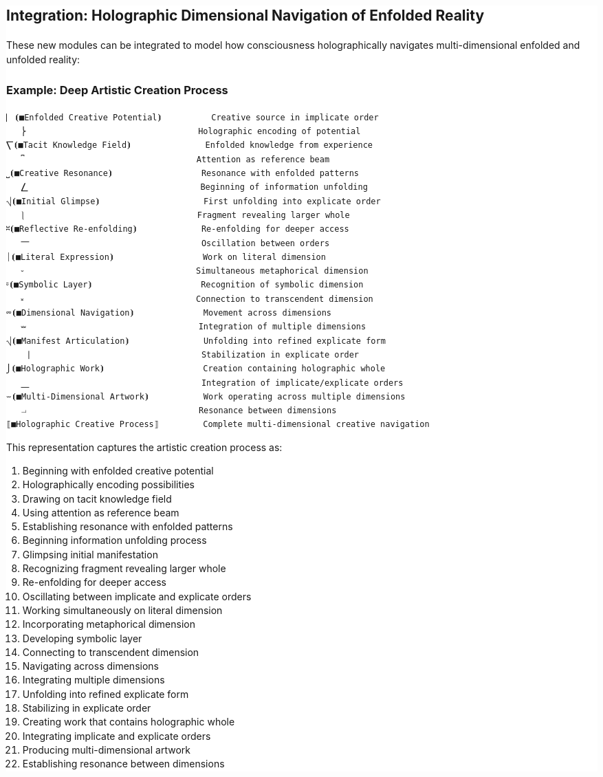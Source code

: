 ## Integration: Holographic Dimensional Navigation of Enfolded Reality

These new modules can be integrated to model how consciousness holographically navigates multi-dimensional enfolded and unfolded reality:

### Example: Deep Artistic Creation Process

```
⎸⦗■Enfolded Creative Potential⦘          Creative source in implicate order
   ⎬                                   Holographic encoding of potential
⎲⦗■Tacit Knowledge Field⦘               Enfolded knowledge from experience
   ⎴                                   Attention as reference beam
⎵⦗■Creative Resonance⦘                  Resonance with enfolded patterns
   ⎳                                   Beginning of information unfolding
⎷⦗■Initial Glimpse⦘                     First unfolding into explicate order
   ⎱                                   Fragment revealing larger whole
⎶⦗■Reflective Re-enfolding⦘             Re-enfolding for deeper access
   ⎻                                   Oscillation between orders
⏐⦗■Literal Expression⦘                  Work on literal dimension
   ⏑                                   Simultaneous metaphorical dimension
⏒⦗■Symbolic Layer⦘                      Recognition of symbolic dimension
   ⏓                                   Connection to transcendent dimension
⏔⦗■Dimensional Navigation⦘              Movement across dimensions
   ⏕                                   Integration of multiple dimensions
⎷⦗■Manifest Articulation⦘               Unfolding into refined explicate form
   ⎹                                   Stabilization in explicate order
⎭⦗■Holographic Work⦘                    Creation containing holographic whole
   ⎽                                   Integration of implicate/explicate orders
⏖⦗■Multi-Dimensional Artwork⦘           Work operating across multiple dimensions
   ⏗                                   Resonance between dimensions
⟦■Holographic Creative Process⟧         Complete multi-dimensional creative navigation
```

This representation captures the artistic creation process as:
1. Beginning with enfolded creative potential
2. Holographically encoding possibilities
3. Drawing on tacit knowledge field
4. Using attention as reference beam
5. Establishing resonance with enfolded patterns
6. Beginning information unfolding process
7. Glimpsing initial manifestation
8. Recognizing fragment revealing larger whole
9. Re-enfolding for deeper access
10. Oscillating between implicate and explicate orders
11. Working simultaneously on literal dimension
12. Incorporating metaphorical dimension
13. Developing symbolic layer
14. Connecting to transcendent dimension
15. Navigating across dimensions
16. Integrating multiple dimensions
17. Unfolding into refined explicate form
18. Stabilizing in explicate order
19. Creating work that contains holographic whole
20. Integrating implicate and explicate orders
21. Producing multi-dimensional artwork
22. Establishing resonance between dimensions
